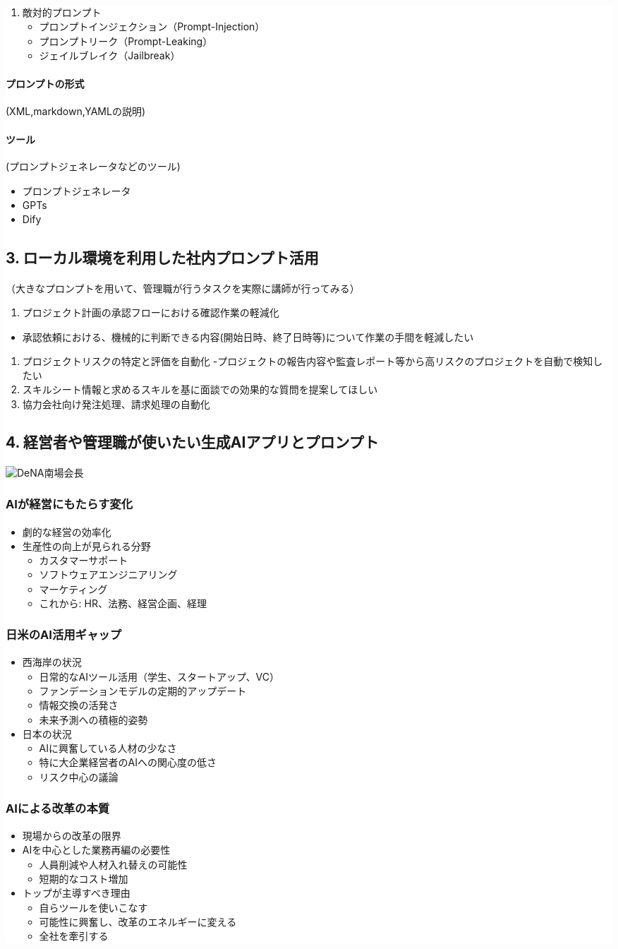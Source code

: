 1. 敵対的プロンプト
   - プロンプトインジェクション（Prompt-Injection）
   - プロンプトリーク（Prompt-Leaking）
   - ジェイルブレイク（Jailbreak）
#### プロンプトの形式
(XML,markdown,YAMLの説明)
#### ツール
(プロンプトジェネレータなどのツール)
- プロンプトジェネレータ
- GPTs
- Dify

## 3. ローカル環境を利用した社内プロンプト活用
（大きなプロンプトを用いて、管理職が行うタスクを実際に講師が行ってみる）

1. プロジェクト計画の承認フローにおける確認作業の軽減化
  - 承認依頼における、機械的に判断できる内容(開始日時、終了日時等)について作業の手間を軽減したい
1. プロジェクトリスクの特定と評価を自動化
  -プロジェクトの報告内容や監査レポート等から高リスクのプロジェクトを自動で検知したい
1. スキルシート情報と求めるスキルを基に面談での効果的な質問を提案してほしい
1. 協力会社向け発注処理、請求処理の自動化

## 4. 経営者や管理職が使いたい生成AIアプリとプロンプト
![DeNA南場会長](./image/DeNA南場さん.png)

### AIが経営にもたらす変化
- 劇的な経営の効率化
- 生産性の向上が見られる分野
  - カスタマーサポート
  - ソフトウェアエンジニアリング
  - マーケティング
  - これから: HR、法務、経営企画、経理

### 日米のAI活用ギャップ
- 西海岸の状況
  - 日常的なAIツール活用（学生、スタートアップ、VC）
  - ファンデーションモデルの定期的アップデート
  - 情報交換の活発さ
  - 未来予測への積極的姿勢
- 日本の状況
  - AIに興奮している人材の少なさ
  - 特に大企業経営者のAIへの関心度の低さ
  - リスク中心の議論

### AIによる改革の本質
- 現場からの改革の限界
- AIを中心とした業務再編の必要性
  - 人員削減や人材入れ替えの可能性
  - 短期的なコスト増加
- トップが主導すべき理由
  - 自らツールを使いこなす
  - 可能性に興奮し、改革のエネルギーに変える
  - 全社を牽引する
